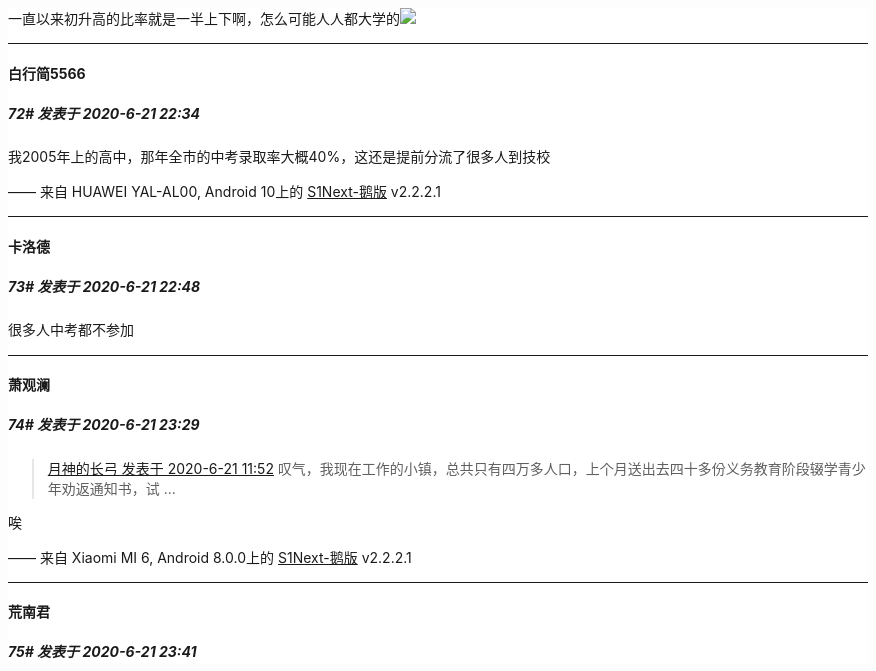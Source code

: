 
一直以来初升高的比率就是一半上下啊，怎么可能人人都大学的<img src="https://static.saraba1st.com/image/smiley/face2017/001.png" referrerpolicy="no-referrer">







-----

####  白行简5566  
##### 72#       发表于 2020-6-21 22:34




我2005年上的高中，那年全市的中考录取率大概40%，这还是提前分流了很多人到技校

—— 来自 HUAWEI YAL-AL00, Android 10上的 [S1Next-鹅版](https://github.com/ykrank/S1-Next/releases) v2.2.2.1







-----

####  卡洛德  
##### 73#       发表于 2020-6-21 22:48




很多人中考都不参加







-----

####  萧观澜  
##### 74#       发表于 2020-6-21 23:29



<blockquote><a href="httphttps://bbs.saraba1st.com/2b/forum.php?mod=redirect&amp;goto=findpost&amp;pid=47887614&amp;ptid=1943058" target="_blank">月神的长弓 发表于 2020-6-21 11:52</a>
叹气，我现在工作的小镇，总共只有四万多人口，上个月送出去四十多份义务教育阶段辍学青少年劝返通知书，试 ...</blockquote>
唉

—— 来自 Xiaomi MI 6, Android 8.0.0上的 [S1Next-鹅版](https://github.com/ykrank/S1-Next/releases) v2.2.2.1







-----

####  荒南君  
##### 75#       发表于 2020-6-21 23:41
